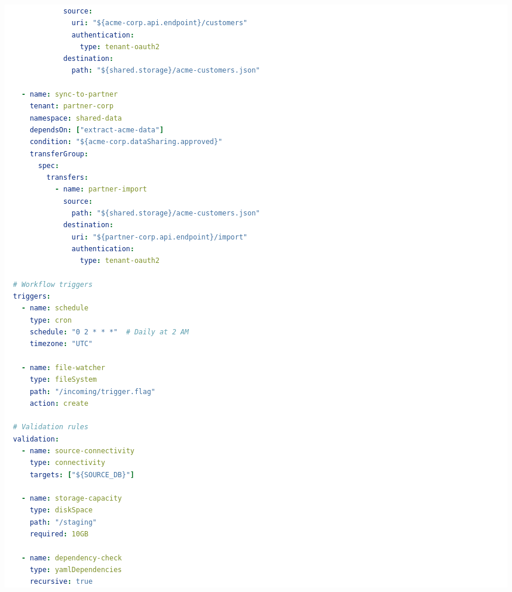 ```yaml
              source:
                uri: "${acme-corp.api.endpoint}/customers"
                authentication:
                  type: tenant-oauth2
              destination:
                path: "${shared.storage}/acme-customers.json"

    - name: sync-to-partner
      tenant: partner-corp
      namespace: shared-data
      dependsOn: ["extract-acme-data"]
      condition: "${acme-corp.dataSharing.approved}"
      transferGroup:
        spec:
          transfers:
            - name: partner-import
              source:
                path: "${shared.storage}/acme-customers.json"
              destination:
                uri: "${partner-corp.api.endpoint}/import"
                authentication:
                  type: tenant-oauth2

  # Workflow triggers
  triggers:
    - name: schedule
      type: cron
      schedule: "0 2 * * *"  # Daily at 2 AM
      timezone: "UTC"

    - name: file-watcher
      type: fileSystem
      path: "/incoming/trigger.flag"
      action: create

  # Validation rules
  validation:
    - name: source-connectivity
      type: connectivity
      targets: ["${SOURCE_DB}"]

    - name: storage-capacity
      type: diskSpace
      path: "/staging"
      required: 10GB

    - name: dependency-check
      type: yamlDependencies
      recursive: true
```
